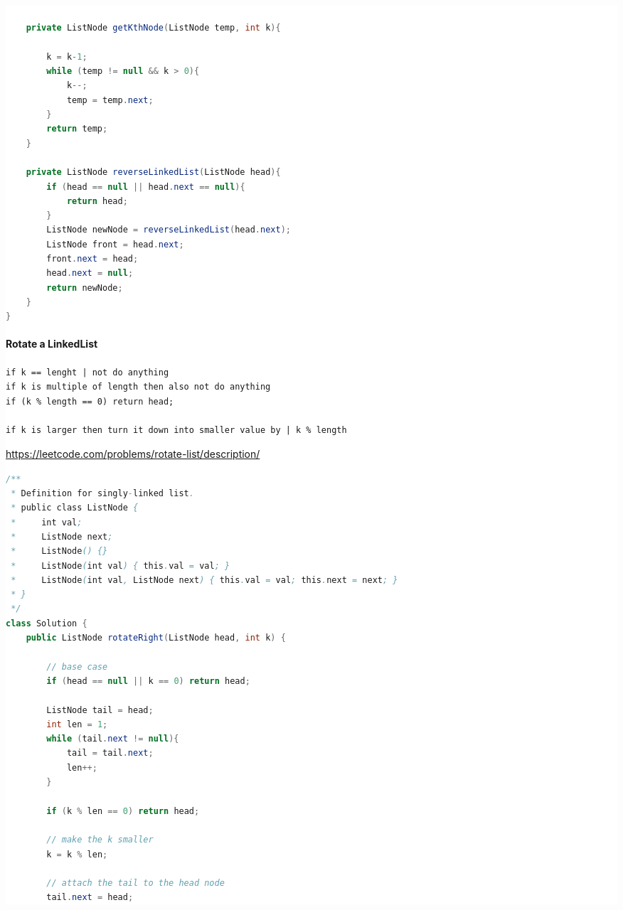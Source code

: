 ```java

    private ListNode getKthNode(ListNode temp, int k){

        k = k-1;
        while (temp != null && k > 0){
            k--;
            temp = temp.next;
        }
        return temp;
    }

    private ListNode reverseLinkedList(ListNode head){
        if (head == null || head.next == null){
            return head;
        }
        ListNode newNode = reverseLinkedList(head.next);
        ListNode front = head.next;
        front.next = head;
        head.next = null;
        return newNode;
    }
}
```
#### Rotate a LinkedList
	if k == lenght | not do anything
	if k is multiple of length then also not do anything
	if (k % length == 0) return head;
	
	if k is larger then turn it down into smaller value by | k % length

https://leetcode.com/problems/rotate-list/description/

```java
/**
 * Definition for singly-linked list.
 * public class ListNode {
 *     int val;
 *     ListNode next;
 *     ListNode() {}
 *     ListNode(int val) { this.val = val; }
 *     ListNode(int val, ListNode next) { this.val = val; this.next = next; }
 * }
 */
class Solution {
    public ListNode rotateRight(ListNode head, int k) {
        
        // base case
        if (head == null || k == 0) return head;

        ListNode tail = head;
        int len = 1;
        while (tail.next != null){
            tail = tail.next;
            len++;
        }

        if (k % len == 0) return head;

        // make the k smaller
        k = k % len;

        // attach the tail to the head node
        tail.next = head;

```